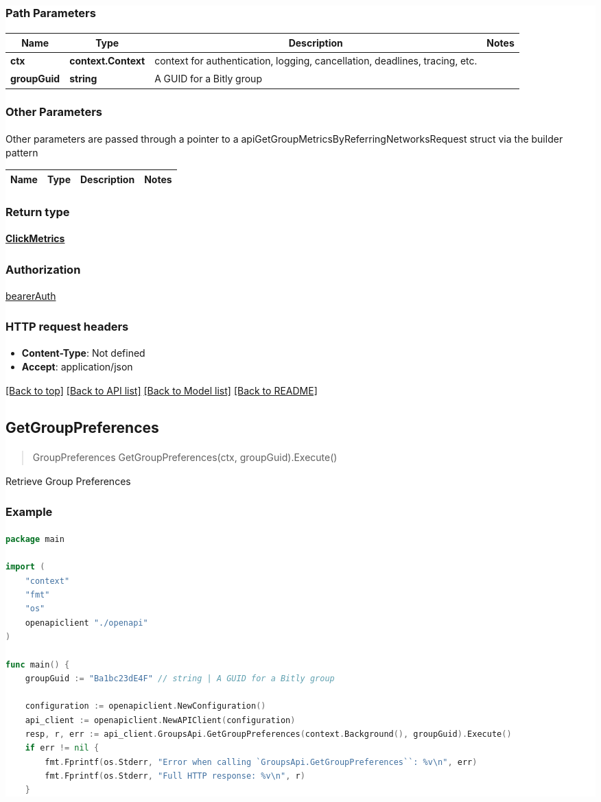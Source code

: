 ### Path Parameters


Name | Type | Description  | Notes
------------- | ------------- | ------------- | -------------
**ctx** | **context.Context** | context for authentication, logging, cancellation, deadlines, tracing, etc.
**groupGuid** | **string** | A GUID for a Bitly group | 

### Other Parameters

Other parameters are passed through a pointer to a apiGetGroupMetricsByReferringNetworksRequest struct via the builder pattern


Name | Type | Description  | Notes
------------- | ------------- | ------------- | -------------


### Return type

[**ClickMetrics**](ClickMetrics.md)

### Authorization

[bearerAuth](../README.md#bearerAuth)

### HTTP request headers

- **Content-Type**: Not defined
- **Accept**: application/json

[[Back to top]](#) [[Back to API list]](../README.md#documentation-for-api-endpoints)
[[Back to Model list]](../README.md#documentation-for-models)
[[Back to README]](../README.md)


## GetGroupPreferences

> GroupPreferences GetGroupPreferences(ctx, groupGuid).Execute()

Retrieve Group Preferences



### Example

```go
package main

import (
    "context"
    "fmt"
    "os"
    openapiclient "./openapi"
)

func main() {
    groupGuid := "Ba1bc23dE4F" // string | A GUID for a Bitly group

    configuration := openapiclient.NewConfiguration()
    api_client := openapiclient.NewAPIClient(configuration)
    resp, r, err := api_client.GroupsApi.GetGroupPreferences(context.Background(), groupGuid).Execute()
    if err != nil {
        fmt.Fprintf(os.Stderr, "Error when calling `GroupsApi.GetGroupPreferences``: %v\n", err)
        fmt.Fprintf(os.Stderr, "Full HTTP response: %v\n", r)
    }
```